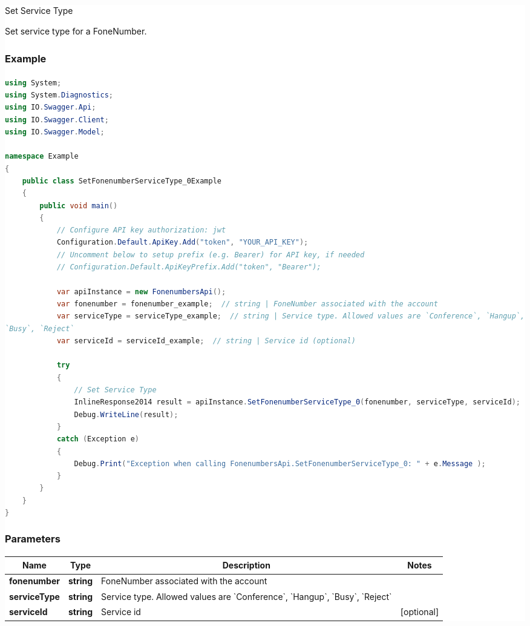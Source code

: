 Set Service Type

Set service type for a FoneNumber.

### Example
```csharp
using System;
using System.Diagnostics;
using IO.Swagger.Api;
using IO.Swagger.Client;
using IO.Swagger.Model;

namespace Example
{
    public class SetFonenumberServiceType_0Example
    {
        public void main()
        {
            // Configure API key authorization: jwt
            Configuration.Default.ApiKey.Add("token", "YOUR_API_KEY");
            // Uncomment below to setup prefix (e.g. Bearer) for API key, if needed
            // Configuration.Default.ApiKeyPrefix.Add("token", "Bearer");

            var apiInstance = new FonenumbersApi();
            var fonenumber = fonenumber_example;  // string | FoneNumber associated with the account
            var serviceType = serviceType_example;  // string | Service type. Allowed values are `Conference`, `Hangup`, `Busy`, `Reject`
            var serviceId = serviceId_example;  // string | Service id (optional) 

            try
            {
                // Set Service Type
                InlineResponse2014 result = apiInstance.SetFonenumberServiceType_0(fonenumber, serviceType, serviceId);
                Debug.WriteLine(result);
            }
            catch (Exception e)
            {
                Debug.Print("Exception when calling FonenumbersApi.SetFonenumberServiceType_0: " + e.Message );
            }
        }
    }
}
```

### Parameters

Name | Type | Description  | Notes
------------- | ------------- | ------------- | -------------
 **fonenumber** | **string**| FoneNumber associated with the account | 
 **serviceType** | **string**| Service type. Allowed values are &#x60;Conference&#x60;, &#x60;Hangup&#x60;, &#x60;Busy&#x60;, &#x60;Reject&#x60; | 
 **serviceId** | **string**| Service id | [optional] 

